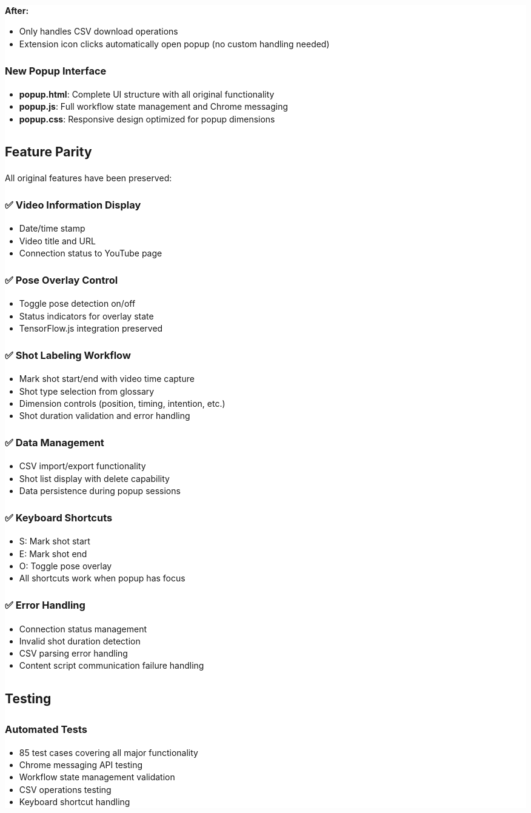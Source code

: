 **After:**
- Only handles CSV download operations
- Extension icon clicks automatically open popup (no custom handling needed)

### New Popup Interface
- **popup.html**: Complete UI structure with all original functionality
- **popup.js**: Full workflow state management and Chrome messaging
- **popup.css**: Responsive design optimized for popup dimensions

## Feature Parity

All original features have been preserved:

### ✅ Video Information Display
- Date/time stamp
- Video title and URL
- Connection status to YouTube page

### ✅ Pose Overlay Control
- Toggle pose detection on/off
- Status indicators for overlay state
- TensorFlow.js integration preserved

### ✅ Shot Labeling Workflow
- Mark shot start/end with video time capture
- Shot type selection from glossary
- Dimension controls (position, timing, intention, etc.)
- Shot duration validation and error handling

### ✅ Data Management  
- CSV import/export functionality
- Shot list display with delete capability
- Data persistence during popup sessions

### ✅ Keyboard Shortcuts
- S: Mark shot start
- E: Mark shot end  
- O: Toggle pose overlay
- All shortcuts work when popup has focus

### ✅ Error Handling
- Connection status management
- Invalid shot duration detection
- CSV parsing error handling
- Content script communication failure handling

## Testing

### Automated Tests
- 85 test cases covering all major functionality
- Chrome messaging API testing
- Workflow state management validation
- CSV operations testing
- Keyboard shortcut handling
